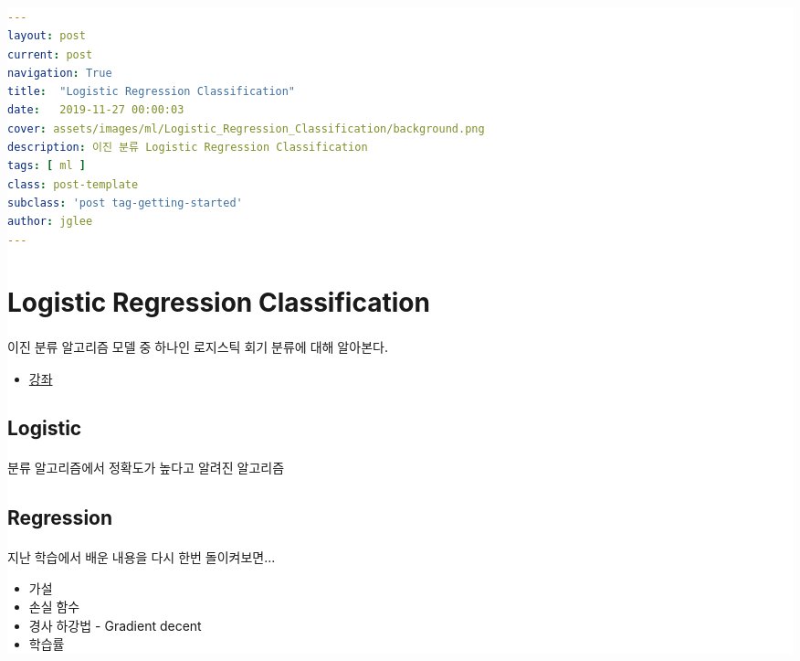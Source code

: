 ```yaml
---
layout: post
current: post
navigation: True
title:  "Logistic Regression Classification"
date:   2019-11-27 00:00:03
cover: assets/images/ml/Logistic_Regression_Classification/background.png
description: 이진 분류 Logistic Regression Classification
tags: [ ml ]
class: post-template
subclass: 'post tag-getting-started'
author: jglee
---
```

# Logistic Regression Classification

이진 분류 알고리즘 모델 중 하나인 로지스틱 회기 분류에 대해 알아본다.

* [강좌](https://www.inflearn.com/course/%EA%B8%B0%EB%B3%B8%EC%A0%81%EC%9D%B8-%EB%A8%B8%EC%8B%A0%EB%9F%AC%EB%8B%9D-%EB%94%A5%EB%9F%AC%EB%8B%9D-%EA%B0%95%EC%A2%8C/lecture/3387)

## Logistic

 분류 알고리즘에서 정확도가 높다고 알려진 알고리즘

## Regression

 지난 학습에서 배운 내용을 다시 한번 돌이켜보면...

- 가설
- 손실 함수
- 경사 하강법 - Gradient decent
- 학습률
